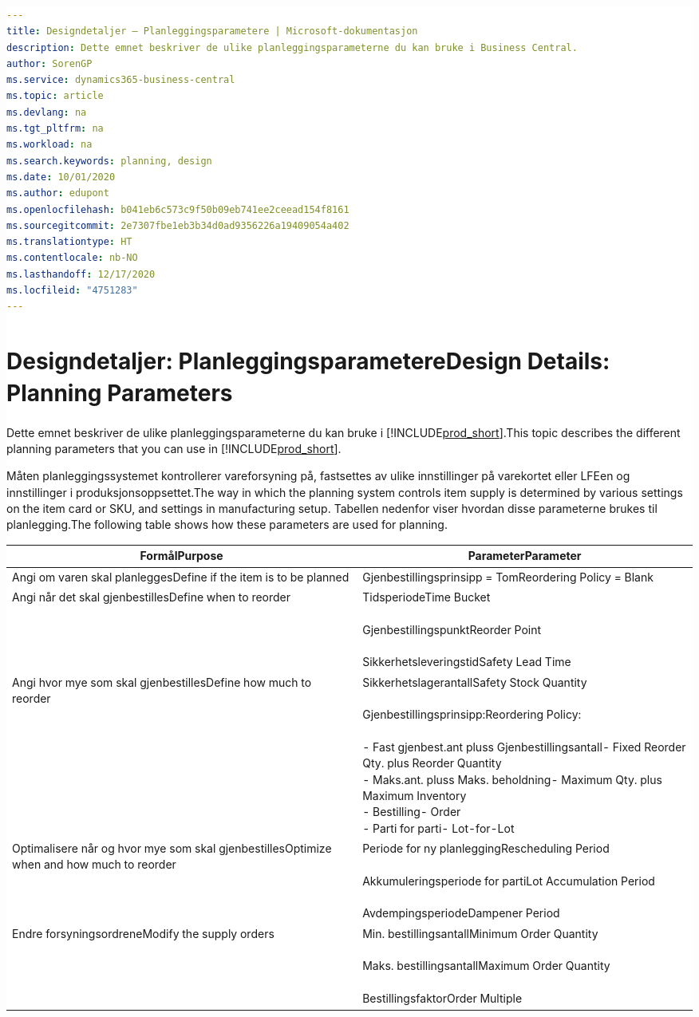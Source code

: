 ```yaml
---
title: Designdetaljer – Planleggingsparametere | Microsoft-dokumentasjon
description: Dette emnet beskriver de ulike planleggingsparameterne du kan bruke i Business Central.
author: SorenGP
ms.service: dynamics365-business-central
ms.topic: article
ms.devlang: na
ms.tgt_pltfrm: na
ms.workload: na
ms.search.keywords: planning, design
ms.date: 10/01/2020
ms.author: edupont
ms.openlocfilehash: b041eb6c573c9f50b09eb741ee2ceead154f8161
ms.sourcegitcommit: 2e7307fbe1eb3b34d0ad9356226a19409054a402
ms.translationtype: HT
ms.contentlocale: nb-NO
ms.lasthandoff: 12/17/2020
ms.locfileid: "4751283"
---
```

# <a name="design-details-planning-parameters"></a><span data-ttu-id="b8dd3-103">Designdetaljer: Planleggingsparametere</span><span class="sxs-lookup"><span data-stu-id="b8dd3-103">Design Details: Planning Parameters</span></span>
<span data-ttu-id="b8dd3-104">Dette emnet beskriver de ulike planleggingsparameterne du kan bruke i [!INCLUDE[prod_short](includes/prod_short.md)].</span><span class="sxs-lookup"><span data-stu-id="b8dd3-104">This topic describes the different planning parameters that you can use in [!INCLUDE[prod_short](includes/prod_short.md)].</span></span>  

<span data-ttu-id="b8dd3-105">Måten planleggingssystemet kontrollerer vareforsyning på, fastsettes av ulike innstillinger på varekortet eller LFEen og innstillinger i produksjonsoppsettet.</span><span class="sxs-lookup"><span data-stu-id="b8dd3-105">The way in which the planning system controls item supply is determined by various settings on the item card or SKU, and settings in manufacturing setup.</span></span> <span data-ttu-id="b8dd3-106">Tabellen nedenfor viser hvordan disse parameterne brukes til planlegging.</span><span class="sxs-lookup"><span data-stu-id="b8dd3-106">The following table shows how these parameters are used for planning.</span></span>  

|<span data-ttu-id="b8dd3-107">Formål</span><span class="sxs-lookup"><span data-stu-id="b8dd3-107">Purpose</span></span>|<span data-ttu-id="b8dd3-108">Parameter</span><span class="sxs-lookup"><span data-stu-id="b8dd3-108">Parameter</span></span>|  
|-------------|---------------|  
|<span data-ttu-id="b8dd3-109">Angi om varen skal planlegges</span><span class="sxs-lookup"><span data-stu-id="b8dd3-109">Define if the item is to be planned</span></span>|<span data-ttu-id="b8dd3-110">Gjenbestillingsprinsipp = Tom</span><span class="sxs-lookup"><span data-stu-id="b8dd3-110">Reordering Policy = Blank</span></span>|  
|<span data-ttu-id="b8dd3-111">Angi når det skal gjenbestilles</span><span class="sxs-lookup"><span data-stu-id="b8dd3-111">Define when to reorder</span></span>|<span data-ttu-id="b8dd3-112">Tidsperiode</span><span class="sxs-lookup"><span data-stu-id="b8dd3-112">Time Bucket</span></span><br /><br /> <span data-ttu-id="b8dd3-113">Gjenbestillingspunkt</span><span class="sxs-lookup"><span data-stu-id="b8dd3-113">Reorder Point</span></span><br /><br /> <span data-ttu-id="b8dd3-114">Sikkerhetsleveringstid</span><span class="sxs-lookup"><span data-stu-id="b8dd3-114">Safety Lead Time</span></span>|  
|<span data-ttu-id="b8dd3-115">Angi hvor mye som skal gjenbestilles</span><span class="sxs-lookup"><span data-stu-id="b8dd3-115">Define how much to reorder</span></span>|<span data-ttu-id="b8dd3-116">Sikkerhetslagerantall</span><span class="sxs-lookup"><span data-stu-id="b8dd3-116">Safety Stock Quantity</span></span><br /><br /> <span data-ttu-id="b8dd3-117">Gjenbestillingsprinsipp:</span><span class="sxs-lookup"><span data-stu-id="b8dd3-117">Reordering Policy:</span></span><br /><br /> <span data-ttu-id="b8dd3-118">-   Fast gjenbest.ant pluss Gjenbestillingsantall</span><span class="sxs-lookup"><span data-stu-id="b8dd3-118">-   Fixed Reorder Qty. plus Reorder Quantity</span></span><br /><span data-ttu-id="b8dd3-119">-   Maks.ant. pluss Maks. beholdning</span><span class="sxs-lookup"><span data-stu-id="b8dd3-119">-   Maximum Qty. plus Maximum Inventory</span></span><br /><span data-ttu-id="b8dd3-120">-   Bestilling</span><span class="sxs-lookup"><span data-stu-id="b8dd3-120">-   Order</span></span><br /><span data-ttu-id="b8dd3-121">-   Parti for parti</span><span class="sxs-lookup"><span data-stu-id="b8dd3-121">-   Lot-for-Lot</span></span>|  
|<span data-ttu-id="b8dd3-122">Optimalisere når og hvor mye som skal gjenbestilles</span><span class="sxs-lookup"><span data-stu-id="b8dd3-122">Optimize when and how much to reorder</span></span>|<span data-ttu-id="b8dd3-123">Periode for ny planlegging</span><span class="sxs-lookup"><span data-stu-id="b8dd3-123">Rescheduling Period</span></span><br /><br /> <span data-ttu-id="b8dd3-124">Akkumuleringsperiode for parti</span><span class="sxs-lookup"><span data-stu-id="b8dd3-124">Lot Accumulation Period</span></span><br /><br /> <span data-ttu-id="b8dd3-125">Avdempingsperiode</span><span class="sxs-lookup"><span data-stu-id="b8dd3-125">Dampener Period</span></span>|  
|<span data-ttu-id="b8dd3-126">Endre forsyningsordrene</span><span class="sxs-lookup"><span data-stu-id="b8dd3-126">Modify the supply orders</span></span>|<span data-ttu-id="b8dd3-127">Min. bestillingsantall</span><span class="sxs-lookup"><span data-stu-id="b8dd3-127">Minimum Order Quantity</span></span><br /><br /> <span data-ttu-id="b8dd3-128">Maks. bestillingsantall</span><span class="sxs-lookup"><span data-stu-id="b8dd3-128">Maximum Order Quantity</span></span><br /><br /> <span data-ttu-id="b8dd3-129">Bestillingsfaktor</span><span class="sxs-lookup"><span data-stu-id="b8dd3-129">Order Multiple</span></span>|  